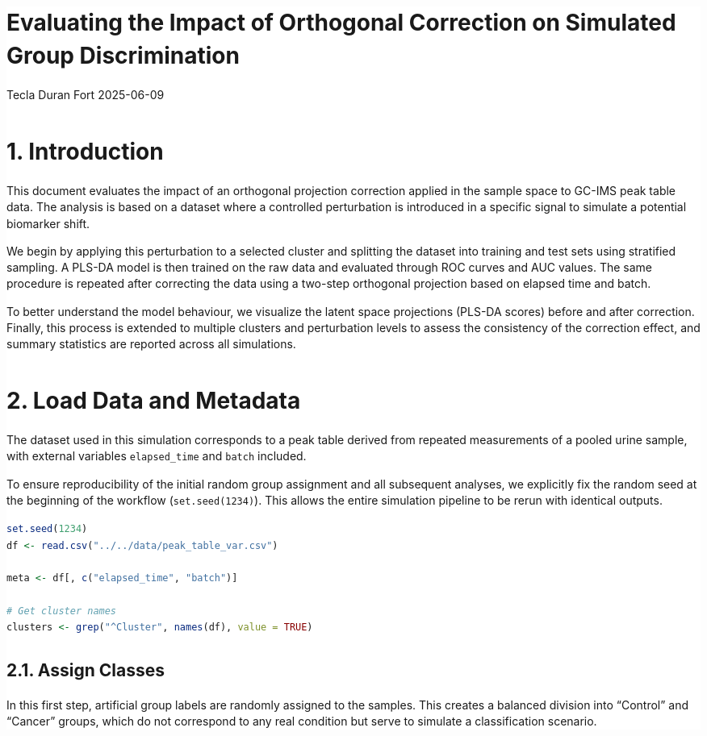 Evaluating the Impact of Orthogonal Correction on Simulated Group
Discrimination
================
Tecla Duran Fort
2025-06-09

# 1. Introduction

This document evaluates the impact of an orthogonal projection
correction applied in the sample space to GC-IMS peak table data. The
analysis is based on a dataset where a controlled perturbation is
introduced in a specific signal to simulate a potential biomarker shift.

We begin by applying this perturbation to a selected cluster and
splitting the dataset into training and test sets using stratified
sampling. A PLS-DA model is then trained on the raw data and evaluated
through ROC curves and AUC values. The same procedure is repeated after
correcting the data using a two-step orthogonal projection based on
elapsed time and batch.

To better understand the model behaviour, we visualize the latent space
projections (PLS-DA scores) before and after correction. Finally, this
process is extended to multiple clusters and perturbation levels to
assess the consistency of the correction effect, and summary statistics
are reported across all simulations.

# 2. Load Data and Metadata

The dataset used in this simulation corresponds to a peak table derived
from repeated measurements of a pooled urine sample, with external
variables `elapsed_time` and `batch` included.

To ensure reproducibility of the initial random group assignment and all
subsequent analyses, we explicitly fix the random seed at the beginning
of the workflow (`set.seed(1234)`). This allows the entire simulation
pipeline to be rerun with identical outputs.

``` r
set.seed(1234)
df <- read.csv("../../data/peak_table_var.csv")

meta <- df[, c("elapsed_time", "batch")]

# Get cluster names
clusters <- grep("^Cluster", names(df), value = TRUE)
```

## 2.1. Assign Classes

In this first step, artificial group labels are randomly assigned to the
samples. This creates a balanced division into “Control” and “Cancer”
groups, which do not correspond to any real condition but serve to
simulate a classification scenario.
